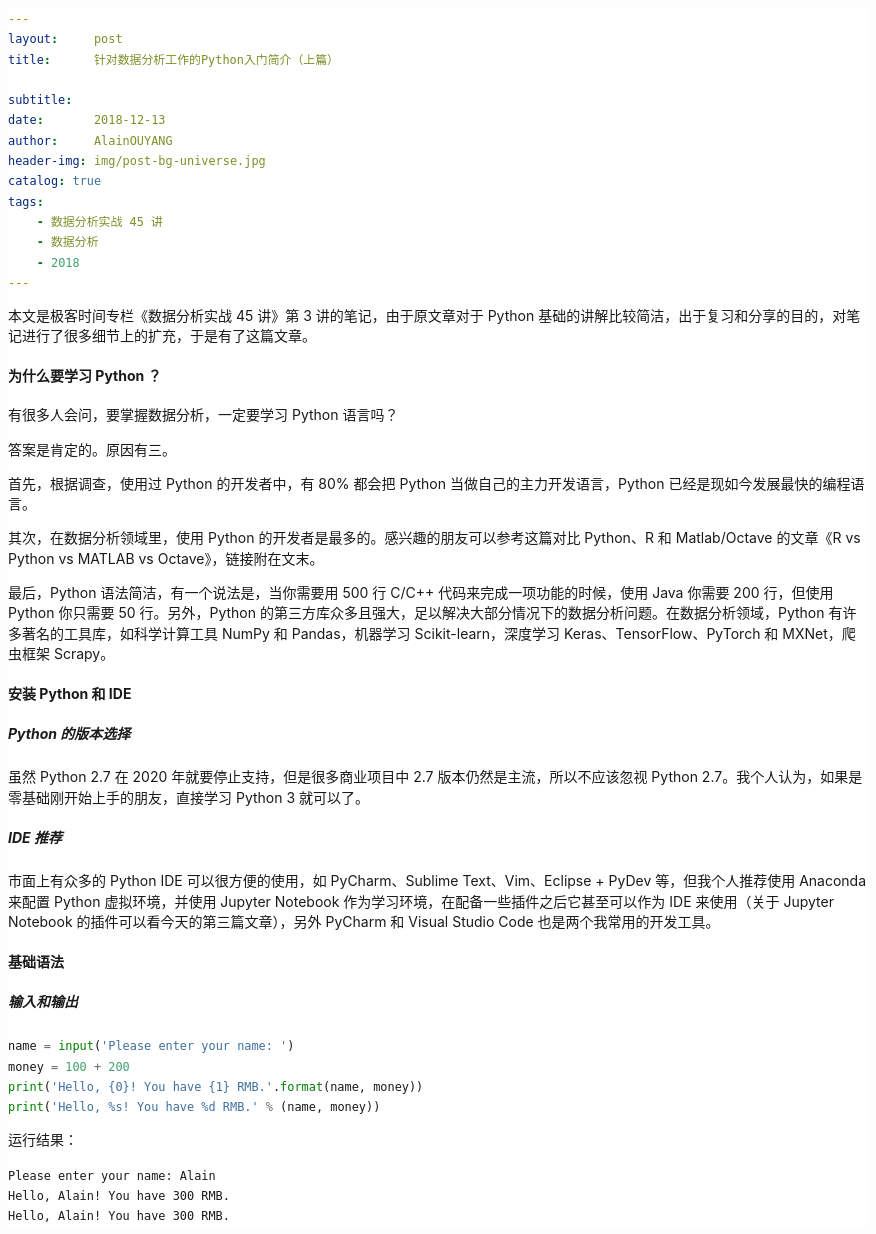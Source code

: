 ```yaml
---
layout:     post
title:      针对数据分析工作的Python入门简介（上篇）

subtitle:
date:       2018-12-13
author:     AlainOUYANG
header-img: img/post-bg-universe.jpg
catalog: true
tags:
    - 数据分析实战 45 讲
    - 数据分析
    - 2018
---
```


本文是极客时间专栏《数据分析实战 45 讲》第 3 讲的笔记，由于原文章对于 Python 基础的讲解比较简洁，出于复习和分享的目的，对笔记进行了很多细节上的扩充，于是有了这篇文章。

#### 为什么要学习 Python ？
有很多人会问，要掌握数据分析，一定要学习 Python 语言吗？

答案是肯定的。原因有三。

首先，根据调查，使用过 Python 的开发者中，有 80% 都会把 Python 当做自己的主力开发语言，Python 已经是现如今发展最快的编程语言。

其次，在数据分析领域里，使用 Python 的开发者是最多的。感兴趣的朋友可以参考这篇对比 Python、R 和 Matlab/Octave 的文章《R vs Python vs MATLAB vs Octave》，链接附在文末。

最后，Python 语法简洁，有一个说法是，当你需要用 500 行 C/C++ 代码来完成一项功能的时候，使用 Java 你需要 200 行，但使用 Python 你只需要 50 行。另外，Python 的第三方库众多且强大，足以解决大部分情况下的数据分析问题。在数据分析领域，Python 有许多著名的工具库，如科学计算工具 NumPy 和 Pandas，机器学习 Scikit-learn，深度学习 Keras、TensorFlow、PyTorch 和 MXNet，爬虫框架 Scrapy。

#### 安装 Python 和 IDE
##### Python 的版本选择
虽然 Python 2.7 在 2020 年就要停止支持，但是很多商业项目中 2.7 版本仍然是主流，所以不应该忽视 Python 2.7。我个人认为，如果是零基础刚开始上手的朋友，直接学习 Python 3 就可以了。

##### IDE 推荐
市面上有众多的 Python IDE 可以很方便的使用，如 PyCharm、Sublime Text、Vim、Eclipse + PyDev 等，但我个人推荐使用 Anaconda 来配置 Python 虚拟环境，并使用 Jupyter Notebook 作为学习环境，在配备一些插件之后它甚至可以作为 IDE 来使用（关于 Jupyter Notebook 的插件可以看今天的第三篇文章），另外 PyCharm 和 Visual Studio Code 也是两个我常用的开发工具。

#### 基础语法
##### 输入和输出
```python
name = input('Please enter your name: ')
money = 100 + 200
print('Hello, {0}! You have {1} RMB.'.format(name, money))
print('Hello, %s! You have %d RMB.' % (name, money))
```

运行结果：
```
Please enter your name: Alain
Hello, Alain! You have 300 RMB.
Hello, Alain! You have 300 RMB.
```

